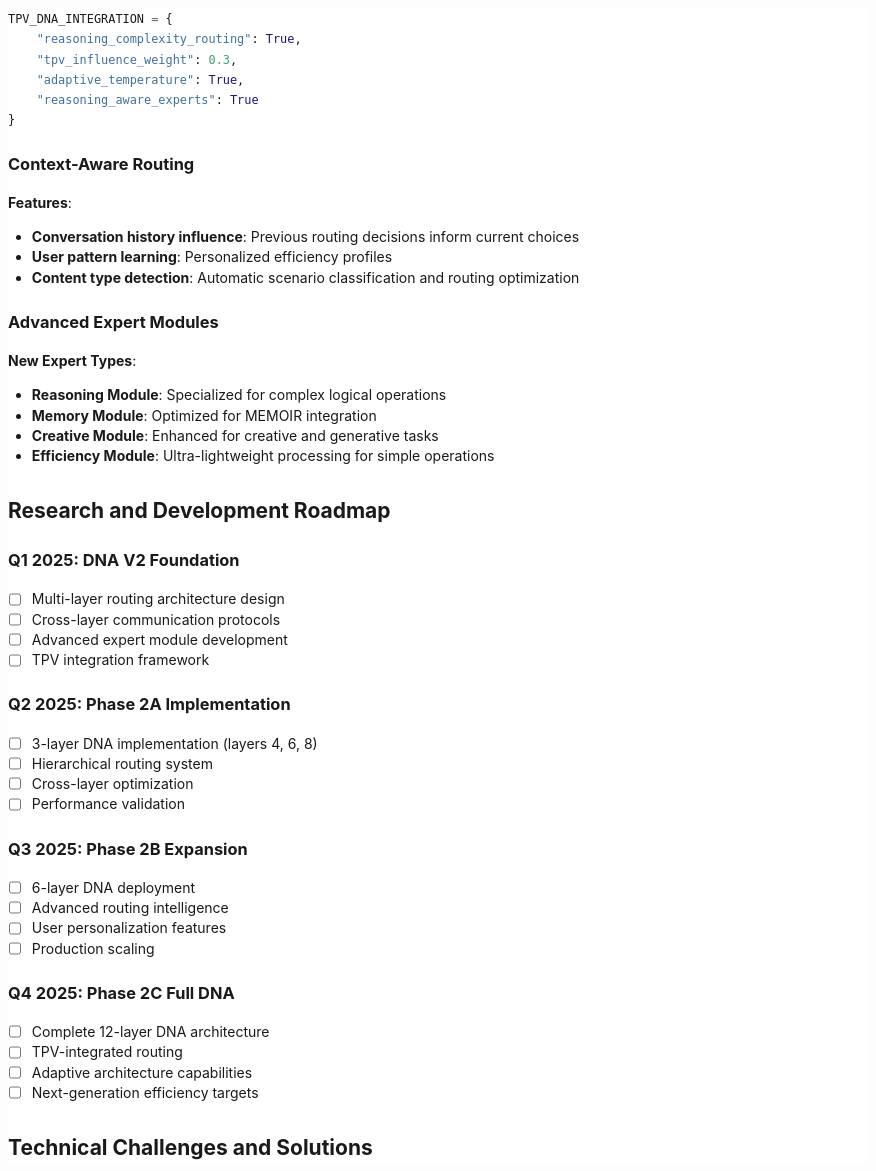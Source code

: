 ```python
TPV_DNA_INTEGRATION = {
    "reasoning_complexity_routing": True,
    "tpv_influence_weight": 0.3,
    "adaptive_temperature": True,
    "reasoning_aware_experts": True
}
```

### Context-Aware Routing

**Features**:
- **Conversation history influence**: Previous routing decisions inform current choices
- **User pattern learning**: Personalized efficiency profiles
- **Content type detection**: Automatic scenario classification and routing optimization

### Advanced Expert Modules

**New Expert Types**:
- **Reasoning Module**: Specialized for complex logical operations
- **Memory Module**: Optimized for MEMOIR integration
- **Creative Module**: Enhanced for creative and generative tasks
- **Efficiency Module**: Ultra-lightweight processing for simple operations

## Research and Development Roadmap

### Q1 2025: DNA V2 Foundation
- [ ] Multi-layer routing architecture design
- [ ] Cross-layer communication protocols
- [ ] Advanced expert module development
- [ ] TPV integration framework

### Q2 2025: Phase 2A Implementation
- [ ] 3-layer DNA implementation (layers 4, 6, 8)
- [ ] Hierarchical routing system
- [ ] Cross-layer optimization
- [ ] Performance validation

### Q3 2025: Phase 2B Expansion
- [ ] 6-layer DNA deployment
- [ ] Advanced routing intelligence
- [ ] User personalization features
- [ ] Production scaling

### Q4 2025: Phase 2C Full DNA
- [ ] Complete 12-layer DNA architecture
- [ ] TPV-integrated routing
- [ ] Adaptive architecture capabilities
- [ ] Next-generation efficiency targets

## Technical Challenges and Solutions
